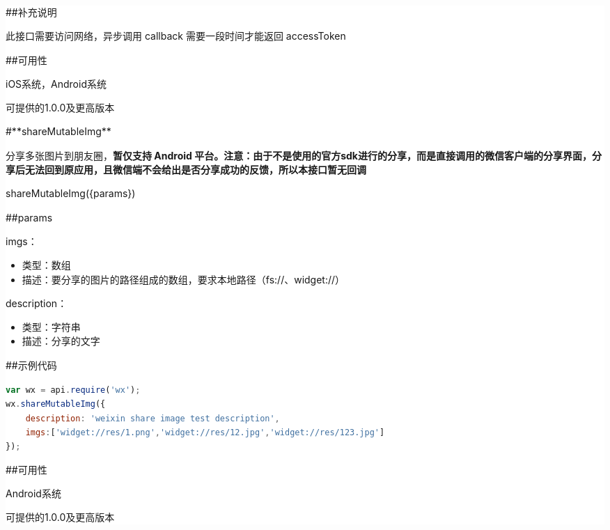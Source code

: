 ##补充说明

此接口需要访问网络，异步调用 callback 需要一段时间才能返回 accessToken

##可用性

iOS系统，Android系统

可提供的1.0.0及更高版本


<div id="a11"></div>
#**shareMutableImg**

分享多张图片到朋友圈，**暂仅支持 Android 平台。注意：由于不是使用的官方sdk进行的分享，而是直接调用的微信客户端的分享界面，分享后无法回到原应用，且微信端不会给出是否分享成功的反馈，所以本接口暂无回调**

shareMutableImg({params})

##params

imgs：

- 类型：数组
- 描述：要分享的图片的路径组成的数组，要求本地路径（fs://、widget://）

description：

- 类型：字符串
- 描述：分享的文字


##示例代码

```js
var wx = api.require('wx');
wx.shareMutableImg({
    description: 'weixin share image test description',
	imgs:['widget://res/1.png','widget://res/12.jpg','widget://res/123.jpg']
});
```

##可用性

Android系统

可提供的1.0.0及更高版本